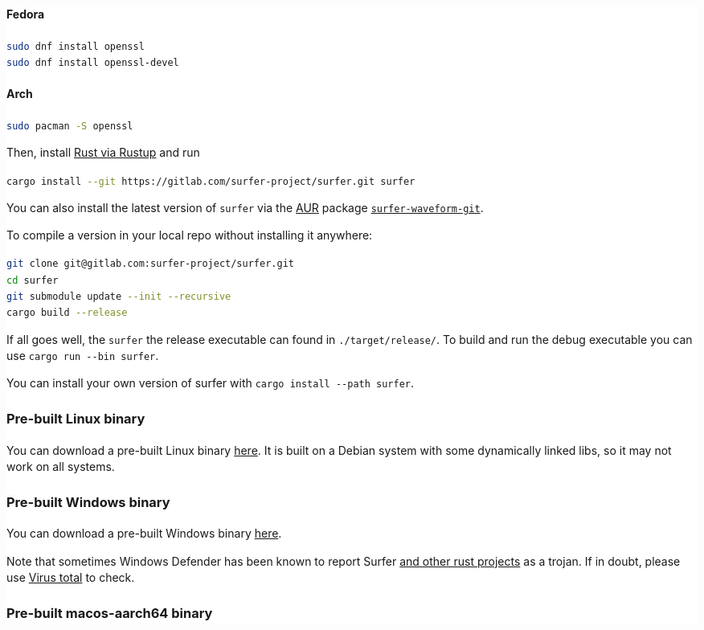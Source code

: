 #### Fedora

```bash
sudo dnf install openssl
sudo dnf install openssl-devel
```

#### Arch

```bash
sudo pacman -S openssl
```

Then, install [Rust via Rustup](https://rustup.rs) and run

```bash
cargo install --git https://gitlab.com/surfer-project/surfer.git surfer
```

You can also install the latest version of `surfer` via the [AUR](https://wiki.archlinux.org/title/Arch_User_Repository) package [`surfer-waveform-git`](https://aur.archlinux.org/packages/surfer-waveform-git).

To compile a version in your local repo without installing it anywhere:

```bash
git clone git@gitlab.com:surfer-project/surfer.git
cd surfer
git submodule update --init --recursive
cargo build --release
```

If all goes well, the `surfer` the release executable can found in `./target/release/`.
To build and run the debug executable you can use `cargo run --bin surfer`.

You can install your own version of surfer with `cargo install --path surfer`.

### Pre-built Linux binary

You can download a pre-built Linux binary
[here](https://gitlab.com/api/v4/projects/42073614/jobs/artifacts/main/raw/surfer_linux.zip?job=linux_build).
It is built on a Debian system with some dynamically linked libs, so it may
not work on all systems.

### Pre-built Windows binary

You can download a pre-built Windows binary
[here](https://gitlab.com/api/v4/projects/42073614/jobs/artifacts/main/raw/surfer_win.zip?job=windows_build).

Note that sometimes Windows Defender has been known to report Surfer [and other rust projects](https://github.com/cargo-bins/cargo-binstall/issues/945) as a trojan. If in doubt, please use [Virus total](https://www.virustotal.com/) to check.

### Pre-built macos-aarch64 binary
